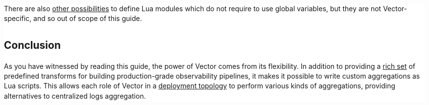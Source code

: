 There are also [other possibilities][urls.lua_modules_tutorial] to define Lua modules which do not require to use
global variables, but they are not Vector-specific, and so out of scope of this guide.

## Conclusion

As you have witnessed by reading this guide, the power of Vector comes from its flexibility. In addition to
providing a [rich set][docs.transforms] of predefined transforms for building production-grade observability
pipelines, it makes it possible to write custom aggregations as Lua scripts. This allows each role of Vector
in a [deployment topology][docs.setup.deployment.topologies] to perform various kinds of aggregations, providing
alternatives to centralized logs aggregation.

[docs.about.concepts#pipelines]: /docs/about/concepts/#pipeline
[docs.architecture.data-model.metric#counter]: /docs/about/introduction/architecture/data-model/metric/#counter
[docs.setup.deployment.topologies]: /docs/setup/deployment/topologies/
[docs.transforms.lua#event-data-model]: /docs/reference/configuration/transforms/lua/#event-data-model
[docs.transforms.lua#source]: /docs/reference/configuration/transforms/lua/#source
[docs.transforms.lua]: /docs/reference/configuration/transforms/lua/
[docs.transforms]: /docs/reference/configuration/transforms/
[urls.dry_code]: https://en.wikipedia.org/wiki/Don%27t_repeat_yourself
[urls.lua_modules]: https://www.lua.org/manual/5.3/manual.html#6.3
[urls.lua_modules_tutorial]: http://lua-users.org/wiki/ModulesTutorial
[urls.lua_require]: https://www.lua.org/manual/5.3/manual.html#pdf-require
